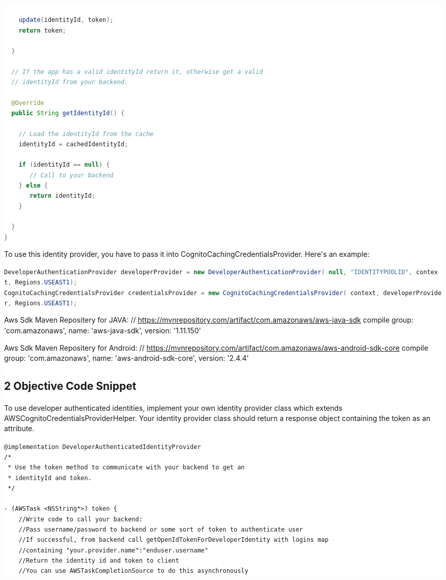 ```java 

    update(identityId, token);
    return token;

  }

  // If the app has a valid identityId return it, otherwise get a valid
  // identityId from your backend.

  @Override
  public String getIdentityId() {

    // Load the identityId from the cache
    identityId = cachedIdentityId;

    if (identityId == null) {
       // Call to your backend
    } else {
       return identityId;
    }

  }
}
```

To use this identity provider, you have to pass it into CognitoCachingCredentialsProvider. Here's an example:
```java
DeveloperAuthenticationProvider developerProvider = new DeveloperAuthenticationProvider( null, "IDENTITYPOOLID", context, Regions.USEAST1);
CognitoCachingCredentialsProvider credentialsProvider = new CognitoCachingCredentialsProvider( context, developerProvider, Regions.USEAST1);

```

Aws Sdk Maven Repositery  for JAVA: 
// https://mvnrepository.com/artifact/com.amazonaws/aws-java-sdk
compile group: 'com.amazonaws', name: 'aws-java-sdk', version: '1.11.150'

Aws Sdk Maven Repositery  for Android: 
// https://mvnrepository.com/artifact/com.amazonaws/aws-android-sdk-core
compile group: 'com.amazonaws', name: 'aws-android-sdk-core', version: '2.4.4'




## 2 Objective Code Snippet

To use developer authenticated identities, implement your own identity provider class which extends AWSCognitoCredentialsProviderHelper. Your identity provider class should return a response object containing the token as an attribute.

```objc 
@implementation DeveloperAuthenticatedIdentityProvider
/*
 * Use the token method to communicate with your backend to get an
 * identityId and token.
 */

- (AWSTask <NSString*>) token {
    //Write code to call your backend:
    //Pass username/password to backend or some sort of token to authenticate user
    //If successful, from backend call getOpenIdTokenForDeveloperIdentity with logins map 
    //containing "your.provider.name":"enduser.username"
    //Return the identity id and token to client
    //You can use AWSTaskCompletionSource to do this asynchronously
```